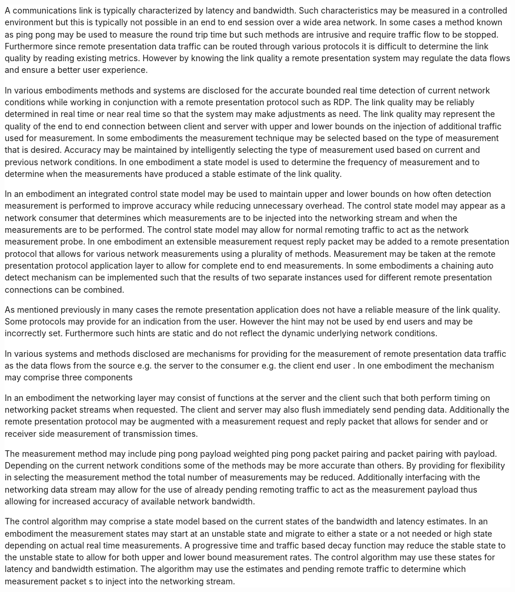 A communications link is typically characterized by latency and bandwidth. Such characteristics may be measured in a controlled environment but this is typically not possible in an end to end session over a wide area network. In some cases a method known as ping pong may be used to measure the round trip time but such methods are intrusive and require traffic flow to be stopped. Furthermore since remote presentation data traffic can be routed through various protocols it is difficult to determine the link quality by reading existing metrics. However by knowing the link quality a remote presentation system may regulate the data flows and ensure a better user experience.

In various embodiments methods and systems are disclosed for the accurate bounded real time detection of current network conditions while working in conjunction with a remote presentation protocol such as RDP. The link quality may be reliably determined in real time or near real time so that the system may make adjustments as need. The link quality may represent the quality of the end to end connection between client and server with upper and lower bounds on the injection of additional traffic used for measurement. In some embodiments the measurement technique may be selected based on the type of measurement that is desired. Accuracy may be maintained by intelligently selecting the type of measurement used based on current and previous network conditions. In one embodiment a state model is used to determine the frequency of measurement and to determine when the measurements have produced a stable estimate of the link quality.

In an embodiment an integrated control state model may be used to maintain upper and lower bounds on how often detection measurement is performed to improve accuracy while reducing unnecessary overhead. The control state model may appear as a network consumer that determines which measurements are to be injected into the networking stream and when the measurements are to be performed. The control state model may allow for normal remoting traffic to act as the network measurement probe. In one embodiment an extensible measurement request reply packet may be added to a remote presentation protocol that allows for various network measurements using a plurality of methods. Measurement may be taken at the remote presentation protocol application layer to allow for complete end to end measurements. In some embodiments a chaining auto detect mechanism can be implemented such that the results of two separate instances used for different remote presentation connections can be combined.

As mentioned previously in many cases the remote presentation application does not have a reliable measure of the link quality. Some protocols may provide for an indication from the user. However the hint may not be used by end users and may be incorrectly set. Furthermore such hints are static and do not reflect the dynamic underlying network conditions.

In various systems and methods disclosed are mechanisms for providing for the measurement of remote presentation data traffic as the data flows from the source e.g. the server to the consumer e.g. the client end user . In one embodiment the mechanism may comprise three components 

In an embodiment the networking layer may consist of functions at the server and the client such that both perform timing on networking packet streams when requested. The client and server may also flush immediately send pending data. Additionally the remote presentation protocol may be augmented with a measurement request and reply packet that allows for sender and or receiver side measurement of transmission times.

The measurement method may include ping pong payload weighted ping pong packet pairing and packet pairing with payload. Depending on the current network conditions some of the methods may be more accurate than others. By providing for flexibility in selecting the measurement method the total number of measurements may be reduced. Additionally interfacing with the networking data stream may allow for the use of already pending remoting traffic to act as the measurement payload thus allowing for increased accuracy of available network bandwidth.

The control algorithm may comprise a state model based on the current states of the bandwidth and latency estimates. In an embodiment the measurement states may start at an unstable state and migrate to either a state or a not needed or high state depending on actual real time measurements. A progressive time and traffic based decay function may reduce the stable state to the unstable state to allow for both upper and lower bound measurement rates. The control algorithm may use these states for latency and bandwidth estimation. The algorithm may use the estimates and pending remote traffic to determine which measurement packet s to inject into the networking stream.
